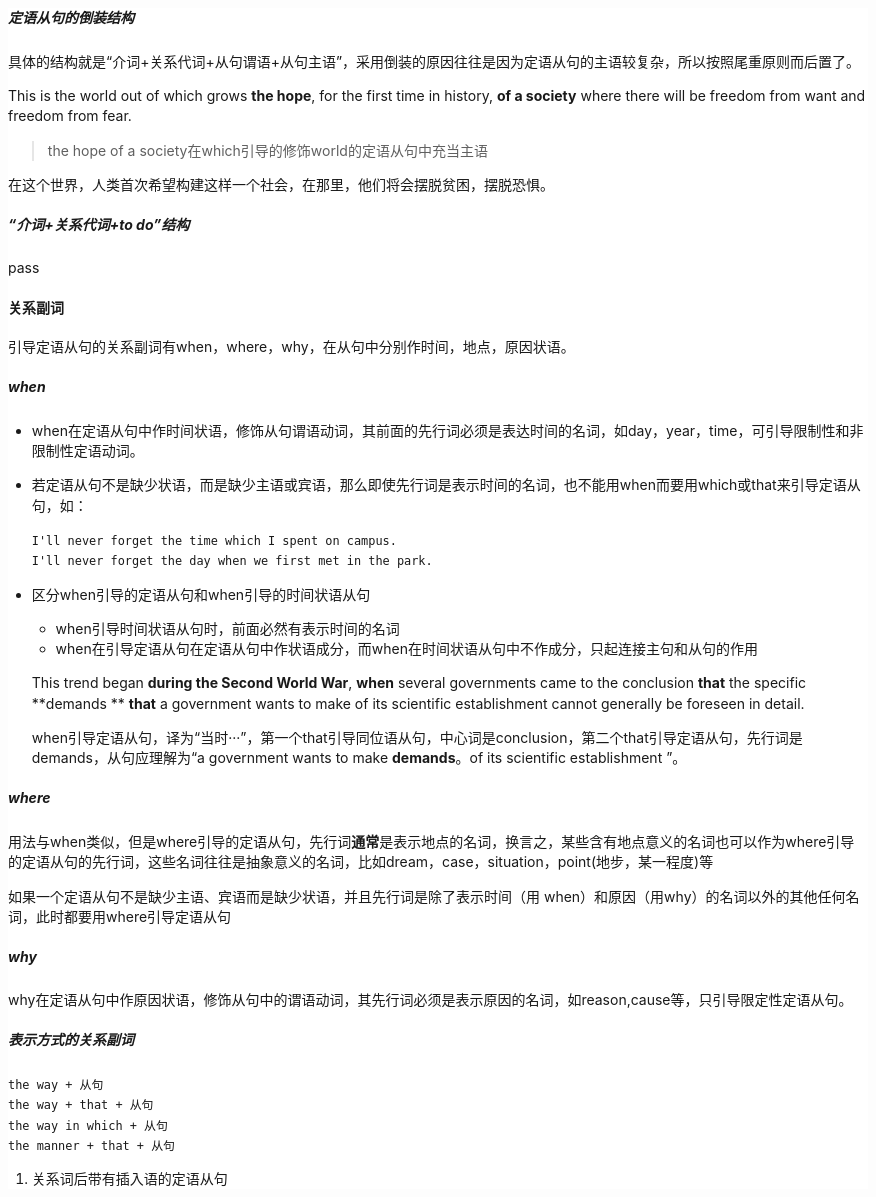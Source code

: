 ##### 定语从句的倒装结构

具体的结构就是“介词+关系代词+从句谓语+从句主语”，采用倒装的原因往往是因为定语从句的主语较复杂，所以按照尾重原则而后置了。

This is the world out of which grows **the hope**, for the first time in history, **of a society** where there will be freedom from want and freedom from fear.

> the hope of  a society在which引导的修饰world的定语从句中充当主语

在这个世界，人类首次希望构建这样一个社会，在那里，他们将会摆脱贫困，摆脱恐惧。

##### “介词+关系代词+to do”结构

pass

#### 关系副词

引导定语从句的关系副词有when，where，why，在从句中分别作时间，地点，原因状语。

##### when

- when在定语从句中作时间状语，修饰从句谓语动词，其前面的先行词必须是表达时间的名词，如day，year，time，可引导限制性和非限制性定语动词。

- 若定语从句不是缺少状语，而是缺少主语或宾语，那么即使先行词是表示时间的名词，也不能用when而要用which或that来引导定语从句，如：

  ```
  I'll never forget the time which I spent on campus.
  I'll never forget the day when we first met in the park.
  ```

- 区分when引导的定语从句和when引导的时间状语从句

  - when引导时间状语从句时，前面必然有表示时间的名词
  - when在引导定语从句在定语从句中作状语成分，而when在时间状语从句中不作成分，只起连接主句和从句的作用

  This trend began **during the Second World War**, **when** several governments came to the conclusion **that** the specific **demands ** **that** a government wants to make of its scientific establishment cannot generally be foreseen in detail.

  when引导定语从句，译为“当时···”，第一个that引导同位语从句，中心词是conclusion，第二个that引导定语从句，先行词是demands，从句应理解为“a government wants to make **demands**。of its scientific establishment ”。

##### where

用法与when类似，但是where引导的定语从句，先行词**通常**是表示地点的名词，换言之，某些含有地点意义的名词也可以作为where引导的定语从句的先行词，这些名词往往是抽象意义的名词，比如dream，case，situation，point(地步，某一程度)等

如果一个定语从句不是缺少主语、宾语而是缺少状语，并且先行词是除了表示时间（用 when）和原因（用why）的名词以外的其他任何名词，此时都要用where引导定语从句

##### why

why在定语从句中作原因状语，修饰从句中的谓语动词，其先行词必须是表示原因的名词，如reason,cause等，只引导限定性定语从句。

##### 表示方式的关系副词

```
the way + 从句
the way + that + 从句
the way in which + 从句
the manner + that + 从句
```
1. 关系词后带有插入语的定语从句
